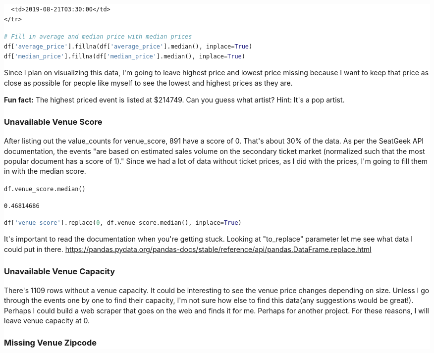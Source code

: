       <td>2019-08-21T03:30:00</td>
    </tr>
  </tbody>
</table>
</div>




```python
# Fill in average and median price with median prices
df['average_price'].fillna(df['average_price'].median(), inplace=True)
df['median_price'].fillna(df['median_price'].median(), inplace=True)
```

Since I plan on visualizing this data, I'm going to leave highest price and lowest price missing because I want to keep that price as close as possible for people like myself to see the lowest and highest prices as they are.

<div class="alert alert-block alert-info">
            <b>Fun fact:</b> The highest priced event is listed at $214749. Can you guess what artist? Hint: It's a pop artist. </div>

### Unavailable Venue Score

After listing out the value_counts for venue_score,  891 have a score of 0. That's about 30% of the data. As per the SeatGeek API documentation, the events "are based on estimated sales volume on the secondary ticket market (normalized such that the most popular document has a score of 1)." Since we had a lot of data without ticket prices, as I did with the prices, I'm going to fill them in with the median score.


```python
df.venue_score.median()
```




    0.46814686




```python
df['venue_score'].replace(0, df.venue_score.median(), inplace=True)
```

It's important to read the documentation when you're getting stuck. Looking at "to_replace" parameter let me see what data I could put in there.
<https://pandas.pydata.org/pandas-docs/stable/reference/api/pandas.DataFrame.replace.html>

### Unavailable Venue Capacity

There's 1109 rows without a venue capacity. It could be interesting to see the venue price changes depending on size. Unless I go through the events one by one to find their capacity, I'm not sure how else to find this data(any suggestions would be great!). Perhaps I could build a web scraper that goes on the web and finds it for me. Perhaps for another project. For these reasons, I will leave venue capacity at 0.

### Missing Venue Zipcode
